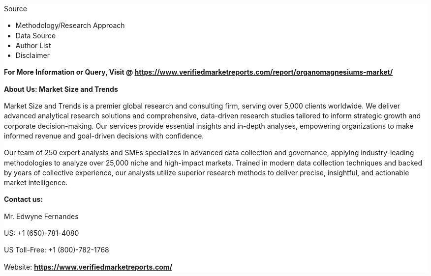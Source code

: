 Source</strong></p><ul><li>Methodology/Research Approach</li><li>Data Source</li><li>Author List</li><li>Disclaimer</li></ul></p><p><strong>For More Information or Query, Visit @ <a href="https://www.verifiedmarketreports.com/report/organomagnesiums-market/">https://www.verifiedmarketreports.com/report/organomagnesiums-market/</a></strong></p><p><strong>About Us: Market Size and Trends</strong></p><p>Market Size and Trends is a premier global research and consulting firm, serving over 5,000 clients worldwide. We deliver advanced analytical research solutions and comprehensive, data-driven research studies tailored to inform strategic growth and corporate decision-making. Our services provide essential insights and in-depth analyses, empowering organizations to make informed revenue and goal-driven decisions with confidence.</p><p>Our team of 250 expert analysts and SMEs specializes in advanced data collection and governance, applying industry-leading methodologies to analyze over 25,000 niche and high-impact markets. Trained in modern data collection techniques and backed by years of collective experience, our analysts utilize superior research methods to deliver precise, insightful, and actionable market intelligence.</p><p><strong>Contact us:</strong></p><p>Mr. Edwyne Fernandes</p><p>US: +1 (650)-781-4080</p><p>US Toll-Free: +1 (800)-782-1768</p><p>Website: <strong><a href="https://www.verifiedmarketreports.com/">https://www.verifiedmarketreports.com/</a></strong></p>
